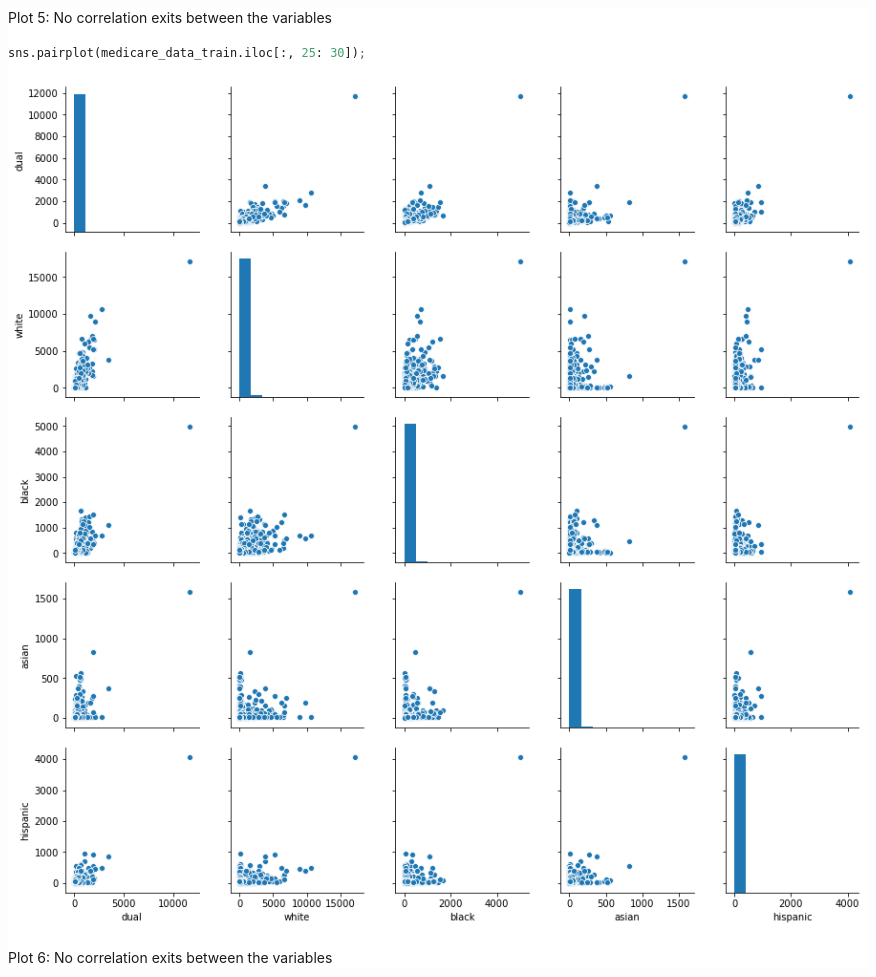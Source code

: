 Plot 5: No correlation exits between the variables 

```python
sns.pairplot(medicare_data_train.iloc[:, 25: 30]);
```

![png](images/scatter_25_30.png)

Plot 6: No correlation exits between the variables 
